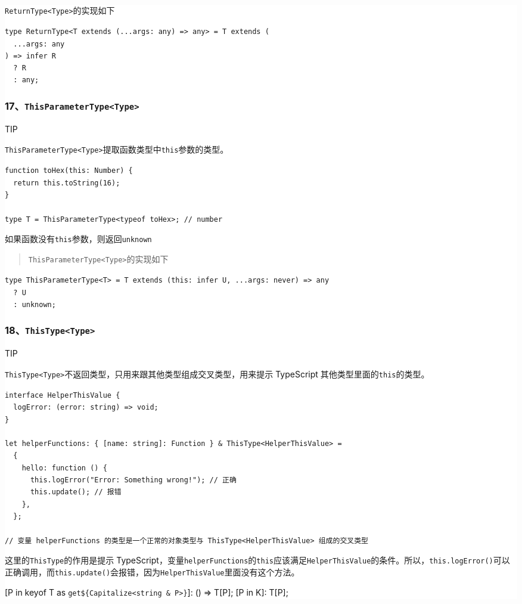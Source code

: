 `ReturnType<Type>`的实现如下

```tsx
type ReturnType<T extends (...args: any) => any> = T extends (
  ...args: any
) => infer R
  ? R
  : any;
```

### 17、`ThisParameterType<Type>`

TIP

`ThisParameterType<Type>`提取函数类型中`this`参数的类型。

```tsx
function toHex(this: Number) {
  return this.toString(16);
}

type T = ThisParameterType<typeof toHex>; // number
```

如果函数没有`this`参数，则返回`unknown`

> `ThisParameterType<Type>`的实现如下

```tsx
type ThisParameterType<T> = T extends (this: infer U, ...args: never) => any
  ? U
  : unknown;
```

### 18、`ThisType<Type>`

TIP

`ThisType<Type>`不返回类型，只用来跟其他类型组成交叉类型，用来提示 TypeScript 其他类型里面的`this`的类型。

```tsx
interface HelperThisValue {
  logError: (error: string) => void;
}

let helperFunctions: { [name: string]: Function } & ThisType<HelperThisValue> =
  {
    hello: function () {
      this.logError("Error: Something wrong!"); // 正确
      this.update(); // 报错
    },
  };

// 变量 helperFunctions 的类型是一个正常的对象类型与 ThisType<HelperThisValue> 组成的交叉类型
```

这里的`ThisType`的作用是提示 TypeScript，变量`helperFunctions`的`this`应该满足`HelperThisValue`的条件。所以，`this.logError()`可以正确调用，而`this.update()`会报错，因为`HelperThisValue`里面没有这个方法。


  [prop: number]: number;
  [prop: string]: number;
  [Prop in keyof Obj]: boolean;
  [Prop in U]: number;
  [key: string]: number;
  [prop in keyof A]: string;
  [prop in keyof A]: A[prop];
  [Property in keyof Type]: boolean;
  [P in 0 | 1 | 2]: string;
  [p in "foo"]: number;
  [p in string]: boolean;
  [p: string]: boolean;
  [Prop in keyof A]: A[Prop];
  [p in keyof A as `${p}ID`]: number;
  [P in keyof T as `get${Capitalize<string & P>}`]: () => T[P];
  [P in K]: T[P];